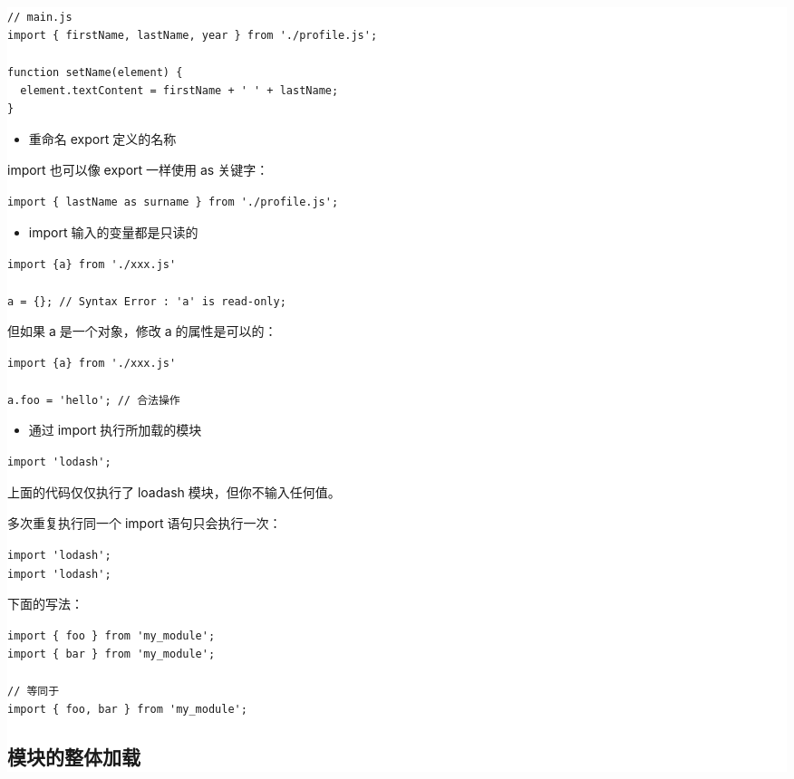```
// main.js
import { firstName, lastName, year } from './profile.js';

function setName(element) {
  element.textContent = firstName + ' ' + lastName;
}
```

* 重命名 export 定义的名称

import 也可以像 export 一样使用 as 关键字：

```
import { lastName as surname } from './profile.js';
```

* import 输入的变量都是只读的

```
import {a} from './xxx.js'

a = {}; // Syntax Error : 'a' is read-only;
```

但如果 a 是一个对象，修改 a 的属性是可以的：

```
import {a} from './xxx.js'

a.foo = 'hello'; // 合法操作
```

* 通过 import 执行所加载的模块

```
import 'lodash';
```

上面的代码仅仅执行了 loadash 模块，但你不输入任何值。

多次重复执行同一个 import 语句只会执行一次：

```
import 'lodash';
import 'lodash';
```

下面的写法：

```
import { foo } from 'my_module';
import { bar } from 'my_module';

// 等同于
import { foo, bar } from 'my_module';
```

## 模块的整体加载
